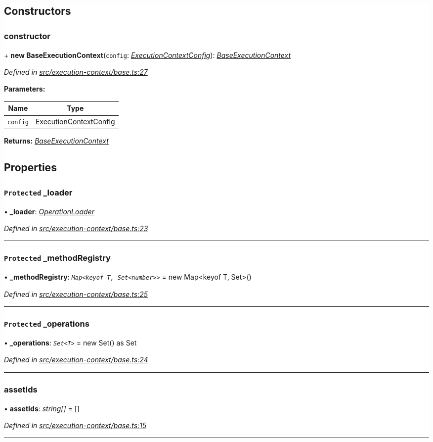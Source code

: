 ## Constructors

###  constructor

\+ **new BaseExecutionContext**(`config`: *[ExecutionContextConfig](../interfaces/executioncontextconfig.md)*): *[BaseExecutionContext](baseexecutioncontext.md)*

*Defined in [src/execution-context/base.ts:27](https://github.com/terascope/teraslice/tree/5f4f0ae4e2e522131e7b050bf1df57afbaf8e1c9/packages/job-components/src/execution-context/base.ts#L27)*

**Parameters:**

Name | Type |
------ | ------ |
`config` | [ExecutionContextConfig](../interfaces/executioncontextconfig.md) |

**Returns:** *[BaseExecutionContext](baseexecutioncontext.md)*

## Properties

### `Protected` _loader

• **_loader**: *[OperationLoader](operationloader.md)*

*Defined in [src/execution-context/base.ts:23](https://github.com/terascope/teraslice/tree/5f4f0ae4e2e522131e7b050bf1df57afbaf8e1c9/packages/job-components/src/execution-context/base.ts#L23)*

___

### `Protected` _methodRegistry

• **_methodRegistry**: *`Map<keyof T, Set<number>>`* =  new Map<keyof T, Set<number>>()

*Defined in [src/execution-context/base.ts:25](https://github.com/terascope/teraslice/tree/5f4f0ae4e2e522131e7b050bf1df57afbaf8e1c9/packages/job-components/src/execution-context/base.ts#L25)*

___

### `Protected` _operations

• **_operations**: *`Set<T>`* =  new Set() as Set<T>

*Defined in [src/execution-context/base.ts:24](https://github.com/terascope/teraslice/tree/5f4f0ae4e2e522131e7b050bf1df57afbaf8e1c9/packages/job-components/src/execution-context/base.ts#L24)*

___

###  assetIds

• **assetIds**: *string[]* =  []

*Defined in [src/execution-context/base.ts:15](https://github.com/terascope/teraslice/tree/5f4f0ae4e2e522131e7b050bf1df57afbaf8e1c9/packages/job-components/src/execution-context/base.ts#L15)*

___
